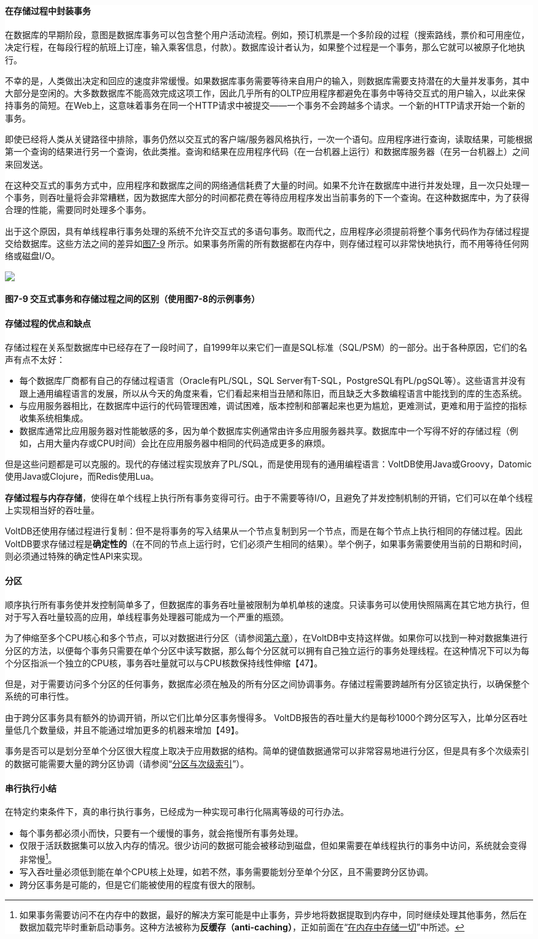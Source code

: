 #### 在存储过程中封装事务

在数据库的早期阶段，意图是数据库事务可以包含整个用户活动流程。例如，预订机票是一个多阶段的过程（搜索路线，票价和可用座位，决定行程，在每段行程的航班上订座，输入乘客信息，付款）。数据库设计者认为，如果整个过程是一个事务，那么它就可以被原子化地执行。

不幸的是，人类做出决定和回应的速度非常缓慢。如果数据库事务需要等待来自用户的输入，则数据库需要支持潜在的大量并发事务，其中大部分是空闲的。大多数数据库不能高效完成这项工作，因此几乎所有的OLTP应用程序都避免在事务中等待交互式的用户输入，以此来保持事务的简短。在Web上，这意味着事务在同一个HTTP请求中被提交——一个事务不会跨越多个请求。一个新的HTTP请求开始一个新的事务。

即使已经将人类从关键路径中排除，事务仍然以交互式的客户端/服务器风格执行，一次一个语句。应用程序进行查询，读取结果，可能根据第一个查询的结果进行另一个查询，依此类推。查询和结果在应用程序代码（在一台机器上运行）和数据库服务器（在另一台机器上）之间来回发送。

在这种交互式的事务方式中，应用程序和数据库之间的网络通信耗费了大量的时间。如果不允许在数据库中进行并发处理，且一次只处理一个事务，则吞吐量将会非常糟糕，因为数据库大部分的时间都花费在等待应用程序发出当前事务的下一个查询。在这种数据库中，为了获得合理的性能，需要同时处理多个事务。

出于这个原因，具有单线程串行事务处理的系统不允许交互式的多语句事务。取而代之，应用程序必须提前将整个事务代码作为存储过程提交给数据库。这些方法之间的差异如[图7-9](img/fig7-9.png) 所示。如果事务所需的所有数据都在内存中，则存储过程可以非常快地执行，而不用等待任何网络或磁盘I/O。

![](img/fig7-9.png)

**图7-9 交互式事务和存储过程之间的区别（使用图7-8的示例事务）**

#### 存储过程的优点和缺点

存储过程在关系型数据库中已经存在了一段时间了，自1999年以来它们一直是SQL标准（SQL/PSM）的一部分。出于各种原因，它们的名声有点不太好：

- 每个数据库厂商都有自己的存储过程语言（Oracle有PL/SQL，SQL Server有T-SQL，PostgreSQL有PL/pgSQL等）。这些语言并没有跟上通用编程语言的发展，所以从今天的角度来看，它们看起来相当丑陋和陈旧，而且缺乏大多数编程语言中能找到的库的生态系统。
- 与应用服务器相比，在数据库中运行的代码管理困难，调试困难，版本控制和部署起来也更为尴尬，更难测试，更难和用于监控的指标收集系统相集成。
- 数据库通常比应用服务器对性能敏感的多，因为单个数据库实例通常由许多应用服务器共享。数据库中一个写得不好的存储过程（例如，占用大量内存或CPU时间）会比在应用服务器中相同的代码造成更多的麻烦。

但是这些问题都是可以克服的。现代的存储过程实现放弃了PL/SQL，而是使用现有的通用编程语言：VoltDB使用Java或Groovy，Datomic使用Java或Clojure，而Redis使用Lua。

**存储过程与内存存储**，使得在单个线程上执行所有事务变得可行。由于不需要等待I/O，且避免了并发控制机制的开销，它们可以在单个线程上实现相当好的吞吐量。

VoltDB还使用存储过程进行复制：但不是将事务的写入结果从一个节点复制到另一个节点，而是在每个节点上执行相同的存储过程。因此VoltDB要求存储过程是**确定性的**（在不同的节点上运行时，它们必须产生相同的结果）。举个例子，如果事务需要使用当前的日期和时间，则必须通过特殊的确定性API来实现。

#### 分区

顺序执行所有事务使并发控制简单多了，但数据库的事务吞吐量被限制为单机单核的速度。只读事务可以使用快照隔离在其它地方执行，但对于写入吞吐量较高的应用，单线程事务处理器可能成为一个严重的瓶颈。

为了伸缩至多个CPU核心和多个节点，可以对数据进行分区（请参阅[第六章](ch6.md)），在VoltDB中支持这样做。如果你可以找到一种对数据集进行分区的方法，以便每个事务只需要在单个分区中读写数据，那么每个分区就可以拥有自己独立运行的事务处理线程。在这种情况下可以为每个分区指派一个独立的CPU核，事务吞吐量就可以与CPU核数保持线性伸缩【47】。

但是，对于需要访问多个分区的任何事务，数据库必须在触及的所有分区之间协调事务。存储过程需要跨越所有分区锁定执行，以确保整个系统的可串行性。

由于跨分区事务具有额外的协调开销，所以它们比单分区事务慢得多。 VoltDB报告的吞吐量大约是每秒1000个跨分区写入，比单分区吞吐量低几个数量级，并且不能通过增加更多的机器来增加【49】。

事务是否可以是划分至单个分区很大程度上取决于应用数据的结构。简单的键值数据通常可以非常容易地进行分区，但是具有多个次级索引的数据可能需要大量的跨分区协调（请参阅“[分区与次级索引](ch6.md#分区与次级索引)”）。

#### 串行执行小结

在特定约束条件下，真的串行执行事务，已经成为一种实现可串行化隔离等级的可行办法。

- 每个事务都必须小而快，只要有一个缓慢的事务，就会拖慢所有事务处理。
- 仅限于活跃数据集可以放入内存的情况。很少访问的数据可能会被移动到磁盘，但如果需要在单线程执行的事务中访问，系统就会变得非常慢[^x]。
- 写入吞吐量必须低到能在单个CPU核上处理，如若不然，事务需要能划分至单个分区，且不需要跨分区协调。
- 跨分区事务是可能的，但是它们能被使用的程度有很大的限制。


[^i]: 乔·海勒斯坦（Joe Hellerstein）指出，在论Härder与Reuter的论文中，“ACID中的C”是被“扔进去凑缩写单词的”【7】，而且那时候大家都不怎么在乎一致性。
[^ii]: 可以说邮件应用中的错误计数器并不是什么特别重要的问题。但换种方式来看，你可以把未读计数器换成客户账户余额，把邮件收发看成支付交易。
[^iii]: 这并不完美。如果TCP连接中断，则事务必须中止。如果中断发生在客户端请求提交之后，但在服务器确认提交发生之前，客户端并不知道事务是否已提交。为了解决这个问题，事务管理器可以通过一个唯一事务标识符来对操作进行分组，这个标识符并未绑定到特定TCP连接。后续再“[数据库的端到端原则](ch12.md#数据库的端到端原则)”一节将回到这个主题。
[^iv]: 严格地说，**原子自增（atomic increment）** 这个术语在多线程编程的意义上使用了原子这个词。 在ACID的情况下，它实际上应该被称为 **隔离的（isolated）** 的或**可串行的（serializable）** 的增量。 但这就太吹毛求疵了。
[^译注i]: 轶事：偶然出现的瞬时错误有时称为***Heisenbug***，而确定性的问题对应地称为***Bohrbugs***
[^v]: 某些数据库支持甚至更弱的隔离级别，称为**读未提交（Read uncommitted）**。它可以防止脏写，但不防止脏读。
[^vi]: 在撰写本文时，唯一在读已提交隔离级别使用读锁的主流数据库是使用`read_committed_snapshot = off`配置的IBM DB2和Microsoft SQL Server [23,36]。
[^vii]: 事实上，事务ID是32位整数，所以大约会在40亿次事务之后溢出。 PostgreSQL的Vacuum过程会清理老旧的事务ID，确保事务ID溢出（回卷）不会影响到数据。
[^译注ii]: 在PostgreSQL中，`created_by` 的实际名称为`xmin`，`deleted_by` 的实际名称为`xmax`
[^viii]: 将文本文档的编辑表示为原子的变化流是可能的，尽管相当复杂。请参阅“[自动冲突解决](ch5.md#自动冲突解决)”。
[^ix]: 在PostgreSQL中，您可以使用范围类型优雅地执行此操作，但在其他数据库中并未得到广泛支持。
[^x]: 如果事务需要访问不在内存中的数据，最好的解决方案可能是中止事务，异步地将数据提取到内存中，同时继续处理其他事务，然后在数据加载完毕时重新启动事务。这种方法被称为**反缓存（anti-caching）**，正如前面在“[在内存中存储一切](ch3.md#在内存中存储一切)”中所述。
[^xi]: 有时也称为**严格两阶段锁定（SS2PL, strong strict two-phase locking）**，以便和其他2PL变体区分。